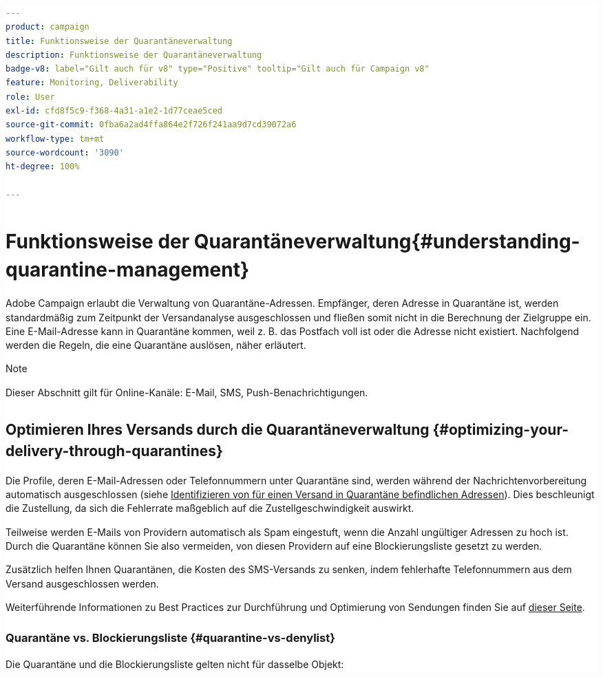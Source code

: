 ```yaml
---
product: campaign
title: Funktionsweise der Quarantäneverwaltung
description: Funktionsweise der Quarantäneverwaltung
badge-v8: label="Gilt auch für v8" type="Positive" tooltip="Gilt auch für Campaign v8"
feature: Monitoring, Deliverability
role: User
exl-id: cfd8f5c9-f368-4a31-a1e2-1d77ceae5ced
source-git-commit: 0fba6a2ad4ffa864e2f726f241aa9d7cd39072a6
workflow-type: tm+mt
source-wordcount: '3090'
ht-degree: 100%

---
```


# Funktionsweise der Quarantäneverwaltung{#understanding-quarantine-management}

Adobe Campaign erlaubt die Verwaltung von Quarantäne-Adressen. Empfänger, deren Adresse in Quarantäne ist, werden standardmäßig zum Zeitpunkt der Versandanalyse ausgeschlossen und fließen somit nicht in die Berechnung der Zielgruppe ein. Eine E-Mail-Adresse kann in Quarantäne kommen, weil z. B. das Postfach voll ist oder die Adresse nicht existiert. Nachfolgend werden die Regeln, die eine Quarantäne auslösen, näher erläutert.

>[!NOTE]
>
>Dieser Abschnitt gilt für Online-Kanäle: E-Mail, SMS, Push-Benachrichtigungen.

## Optimieren Ihres Versands durch die Quarantäneverwaltung {#optimizing-your-delivery-through-quarantines}

Die Profile, deren E-Mail-Adressen oder Telefonnummern unter Quarantäne sind, werden während der Nachrichtenvorbereitung automatisch ausgeschlossen (siehe [Identifizieren von für einen Versand in Quarantäne befindlichen Adressen](#identifying-quarantined-addresses-for-a-delivery)). Dies beschleunigt die Zustellung, da sich die Fehlerrate maßgeblich auf die Zustellgeschwindigkeit auswirkt.

Teilweise werden E-Mails von Providern automatisch als Spam eingestuft, wenn die Anzahl ungültiger Adressen zu hoch ist. Durch die Quarantäne können Sie also vermeiden, von diesen Providern auf eine Blockierungsliste gesetzt zu werden.

Zusätzlich helfen Ihnen Quarantänen, die Kosten des SMS-Versands zu senken, indem fehlerhafte Telefonnummern aus dem Versand ausgeschlossen werden.

Weiterführende Informationen zu Best Practices zur Durchführung und Optimierung von Sendungen finden Sie auf [dieser Seite](delivery-best-practices.md).

### Quarantäne vs. Blockierungsliste {#quarantine-vs-denylist}

Die Quarantäne und die Blockierungsliste gelten nicht für dasselbe Objekt:
